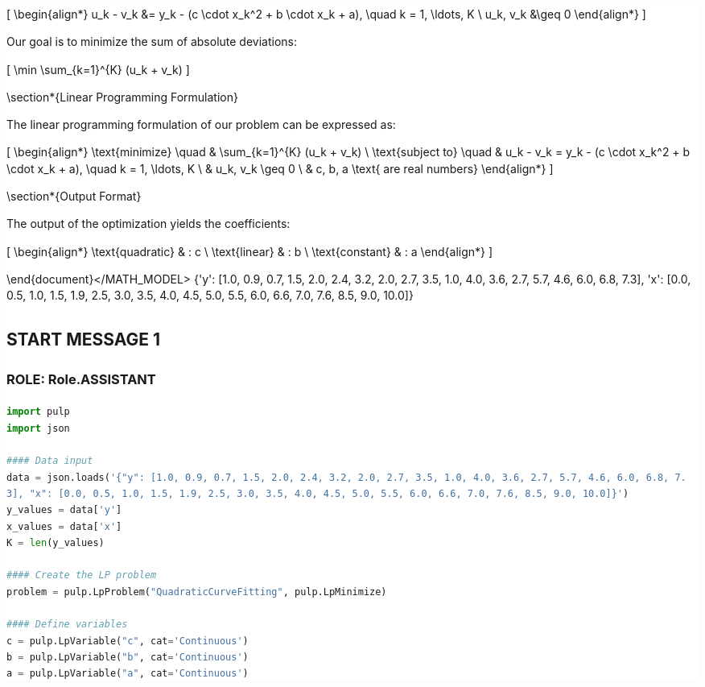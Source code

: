 \[
\begin{align*}
u_k - v_k &= y_k - (c \cdot x_k^2 + b \cdot x_k + a), \quad k = 1, \ldots, K \\
u_k, v_k &\geq 0
\end{align*}
\]

Our goal is to minimize the sum of absolute deviations:

\[
\min \sum_{k=1}^{K} (u_k + v_k)
\]

\section*{Linear Programming Formulation}

The linear programming formulation of our problem can be expressed as:

\[
\begin{align*}
\text{minimize} \quad & \sum_{k=1}^{K} (u_k + v_k) \\
\text{subject to} \quad & u_k - v_k = y_k - (c \cdot x_k^2 + b \cdot x_k + a), \quad k = 1, \ldots, K \\
& u_k, v_k \geq 0 \\
& c, b, a \text{ are real numbers}
\end{align*}
\]

\section*{Output Format}

The output of the optimization yields the coefficients:

\[
\begin{align*}
\text{quadratic} & : c \\
\text{linear} & : b \\
\text{constant} & : a
\end{align*}
\]

\end{document}</MATH_MODEL>
<DATA>
{'y': [1.0, 0.9, 0.7, 1.5, 2.0, 2.4, 3.2, 2.0, 2.7, 3.5, 1.0, 4.0, 3.6, 2.7, 5.7, 4.6, 6.0, 6.8, 7.3], 'x': [0.0, 0.5, 1.0, 1.5, 1.9, 2.5, 3.0, 3.5, 4.0, 4.5, 5.0, 5.5, 6.0, 6.6, 7.0, 7.6, 8.5, 9.0, 10.0]}</DATA>


## START MESSAGE 1 
### ROLE: Role.ASSISTANT
```python
import pulp
import json

#### Data input
data = json.loads('{"y": [1.0, 0.9, 0.7, 1.5, 2.0, 2.4, 3.2, 2.0, 2.7, 3.5, 1.0, 4.0, 3.6, 2.7, 5.7, 4.6, 6.0, 6.8, 7.3], "x": [0.0, 0.5, 1.0, 1.5, 1.9, 2.5, 3.0, 3.5, 4.0, 4.5, 5.0, 5.5, 6.0, 6.6, 7.0, 7.6, 8.5, 9.0, 10.0]}')
y_values = data['y']
x_values = data['x']
K = len(y_values)

#### Create the LP problem
problem = pulp.LpProblem("QuadraticCurveFitting", pulp.LpMinimize)

#### Define variables
c = pulp.LpVariable("c", cat='Continuous')
b = pulp.LpVariable("b", cat='Continuous')
a = pulp.LpVariable("a", cat='Continuous')
```